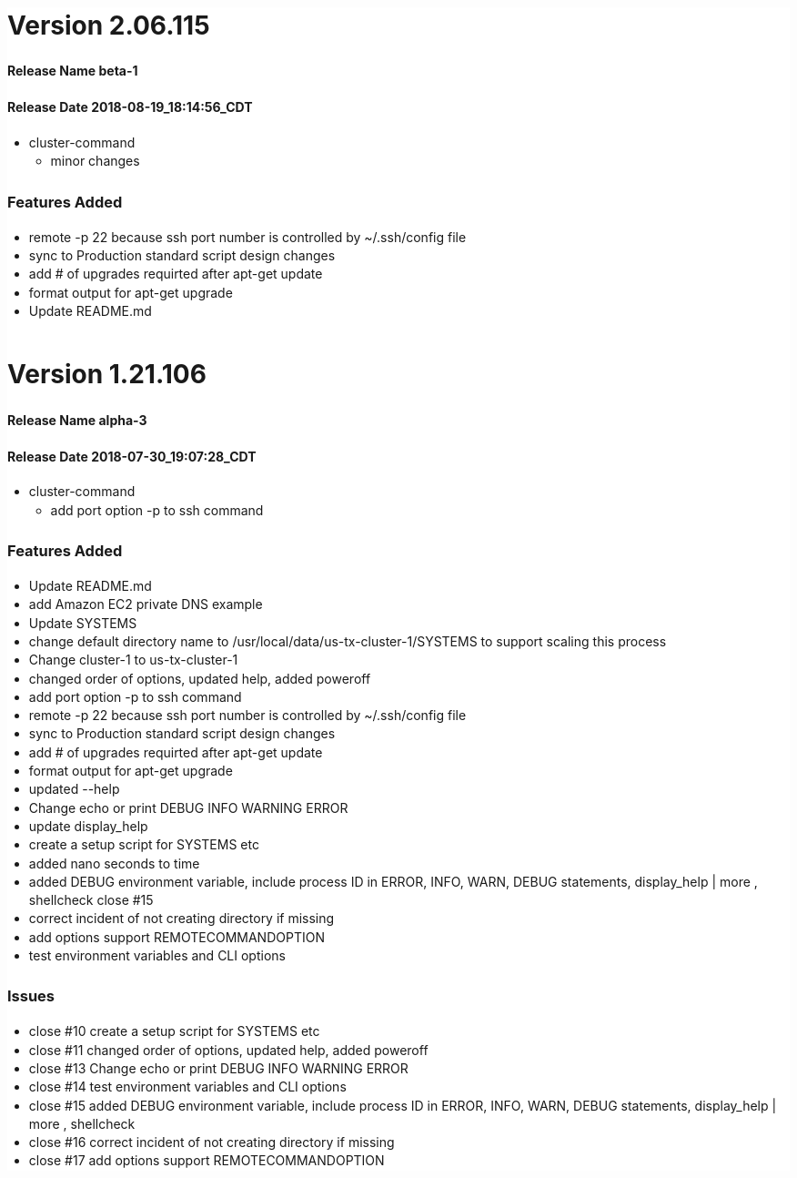 
# Version  2.06.115
#### Release Name  beta-1
#### Release Date  2018-08-19_18:14:56_CDT
* cluster-command
  * minor changes

### Features Added
* remote -p 22 because ssh port number is controlled by ~/.ssh/config file
* sync to Production standard script design changes
* add # of upgrades requirted after apt-get update
* format output for apt-get upgrade
* Update README.md


# Version  1.21.106
#### Release Name  alpha-3
#### Release Date  2018-07-30_19:07:28_CDT
* cluster-command
  * add port option -p to ssh command

### Features Added
* Update README.md
* add Amazon EC2 private DNS example
* Update SYSTEMS
* change default directory name to /usr/local/data/us-tx-cluster-1/SYSTEMS to support scaling this process
* Change cluster-1 to us-tx-cluster-1
* changed order of options, updated help, added poweroff
* add port option -p to ssh command
* remote -p 22 because ssh port number is controlled by ~/.ssh/config file
* sync to Production standard script design changes
* add # of upgrades requirted after apt-get update
* format output for apt-get upgrade
* updated --help
* Change echo or print DEBUG INFO WARNING ERROR
* update display_help
* create a setup script for SYSTEMS etc
* added nano seconds to time
* added DEBUG environment variable, include process ID in ERROR, INFO, WARN, DEBUG statements, display_help | more , shellcheck close #15
* correct incident of not creating directory if missing
* add options support REMOTECOMMANDOPTION
* test environment variables and CLI options

### Issues
* close #10 create a setup script for SYSTEMS etc
* close #11 changed order of options, updated help, added poweroff
* close #13 Change echo or print DEBUG INFO WARNING ERROR
* close #14 test environment variables and CLI options
* close #15 added DEBUG environment variable, include process ID in ERROR, INFO, WARN, DEBUG statements, display_help | more , shellcheck
* close #16 correct incident of not creating directory if missing
* close #17 add options support REMOTECOMMANDOPTION

